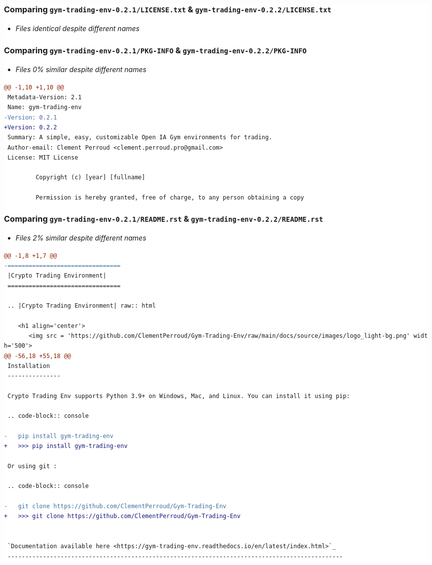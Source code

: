 ### Comparing `gym-trading-env-0.2.1/LICENSE.txt` & `gym-trading-env-0.2.2/LICENSE.txt`

 * *Files identical despite different names*

### Comparing `gym-trading-env-0.2.1/PKG-INFO` & `gym-trading-env-0.2.2/PKG-INFO`

 * *Files 0% similar despite different names*

```diff
@@ -1,10 +1,10 @@
 Metadata-Version: 2.1
 Name: gym-trading-env
-Version: 0.2.1
+Version: 0.2.2
 Summary: A simple, easy, customizable Open IA Gym environments for trading.
 Author-email: Clement Perroud <clement.perroud.pro@gmail.com>
 License: MIT License
         
         Copyright (c) [year] [fullname]
         
         Permission is hereby granted, free of charge, to any person obtaining a copy
```

### Comparing `gym-trading-env-0.2.1/README.rst` & `gym-trading-env-0.2.2/README.rst`

 * *Files 2% similar despite different names*

```diff
@@ -1,8 +1,7 @@
-================================
 |Crypto Trading Environment|
 ================================
 
 .. |Crypto Trading Environment| raw:: html
 
    <h1 align='center'>
       <img src = 'https://github.com/ClementPerroud/Gym-Trading-Env/raw/main/docs/source/images/logo_light-bg.png' width='500'>
@@ -56,18 +55,18 @@
 Installation
 ---------------
 
 Crypto Trading Env supports Python 3.9+ on Windows, Mac, and Linux. You can install it using pip:
 
 .. code-block:: console
 
-   pip install gym-trading-env
+   >>> pip install gym-trading-env
 
 Or using git :
 
 .. code-block:: console
    
-   git clone https://github.com/ClementPerroud/Gym-Trading-Env
+   >>> git clone https://github.com/ClementPerroud/Gym-Trading-Env
 
 
 `Documentation available here <https://gym-trading-env.readthedocs.io/en/latest/index.html>`_
 -----------------------------------------------------------------------------------------------
```
